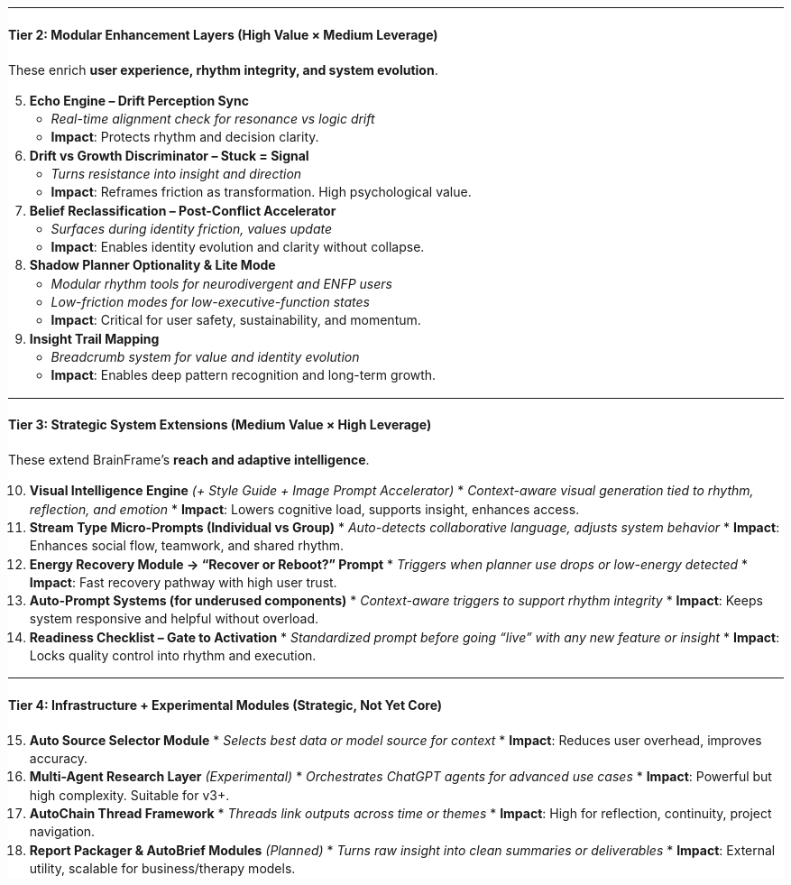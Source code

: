 * * *

#### **Tier 2: Modular Enhancement Layers (High Value × Medium Leverage)**

These enrich **user experience, rhythm integrity, and system evolution**.

5.  **Echo Engine – Drift Perception Sync**
    *   _Real-time alignment check for resonance vs logic drift_
    *   **Impact**: Protects rhythm and decision clarity.
6.  **Drift vs Growth Discriminator – Stuck = Signal**
    *   _Turns resistance into insight and direction_
    *   **Impact**: Reframes friction as transformation. High psychological value.
7.  **Belief Reclassification – Post-Conflict Accelerator**
    *   _Surfaces during identity friction, values update_
    *   **Impact**: Enables identity evolution and clarity without collapse.
8.  **Shadow Planner Optionality & Lite Mode**
    *   _Modular rhythm tools for neurodivergent and ENFP users_
    *   _Low-friction modes for low-executive-function states_
    *   **Impact**: Critical for user safety, sustainability, and momentum.
9.  **Insight Trail Mapping**
    *   _Breadcrumb system for value and identity evolution_
    *   **Impact**: Enables deep pattern recognition and long-term growth.

* * *

#### **Tier 3: Strategic System Extensions (Medium Value × High Leverage)**

These extend BrainFrame’s **reach and adaptive intelligence**.

10.  **Visual Intelligence Engine** _(+ Style Guide + Image Prompt Accelerator)_
    *   _Context-aware visual generation tied to rhythm, reflection, and emotion_
    *   **Impact**: Lowers cognitive load, supports insight, enhances access.
11.  **Stream Type Micro-Prompts (Individual vs Group)**
    *   _Auto-detects collaborative language, adjusts system behavior_
    *   **Impact**: Enhances social flow, teamwork, and shared rhythm.
12.  **Energy Recovery Module → “Recover or Reboot?” Prompt**
    *   _Triggers when planner use drops or low-energy detected_
    *   **Impact**: Fast recovery pathway with high user trust.
13.  **Auto-Prompt Systems (for underused components)**
    *   _Context-aware triggers to support rhythm integrity_
    *   **Impact**: Keeps system responsive and helpful without overload.
14.  **Readiness Checklist – Gate to Activation**
    *   _Standardized prompt before going “live” with any new feature or insight_
    *   **Impact**: Locks quality control into rhythm and execution.

* * *

#### **Tier 4: Infrastructure + Experimental Modules (Strategic, Not Yet Core)**

15.  **Auto Source Selector Module**
    *   _Selects best data or model source for context_
    *   **Impact**: Reduces user overhead, improves accuracy.
16.  **Multi-Agent Research Layer** _(Experimental)_
    *   _Orchestrates ChatGPT agents for advanced use cases_
    *   **Impact**: Powerful but high complexity. Suitable for v3+.
17.  **AutoChain Thread Framework**
    *   _Threads link outputs across time or themes_
    *   **Impact**: High for reflection, continuity, project navigation.
18.  **Report Packager & AutoBrief Modules** _(Planned)_
    *   _Turns raw insight into clean summaries or deliverables_
    *   **Impact**: External utility, scalable for business/therapy models.
